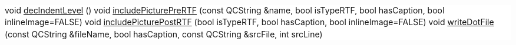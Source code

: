 <tr class="doxyMemberIndexItem">
<td class="doxyMemberIndexItemType" align="left" valign="top">void</td>
<td class="doxyMemberIndexItemName" align="left" valign="top"><a href="#a7a1c80a721716cb64c2a82e80cbff047">decIndentLevel</a> ()</td>
</tr>
<tr class="doxyMemberIndexDescription">
<td class="doxyMemberIndexDescriptionLeft"></td>
<td class="doxyMemberIndexDescriptionRight">
</td>
</tr>
<tr class="doxyMemberIndexSeparator">
<td class="doxyMemberIndexSeparator" colspan="2"></td>
</tr>

<tr class="doxyMemberIndexItem">
<td class="doxyMemberIndexItemType" align="left" valign="top">void</td>
<td class="doxyMemberIndexItemName" align="left" valign="top"><a href="#a2e791b200dd11ec24ff27a9aab0f8940">includePicturePreRTF</a> (const QCString &amp;name, bool isTypeRTF, bool hasCaption, bool inlineImage=FALSE)</td>
</tr>
<tr class="doxyMemberIndexDescription">
<td class="doxyMemberIndexDescriptionLeft"></td>
<td class="doxyMemberIndexDescriptionRight">
</td>
</tr>
<tr class="doxyMemberIndexSeparator">
<td class="doxyMemberIndexSeparator" colspan="2"></td>
</tr>

<tr class="doxyMemberIndexItem">
<td class="doxyMemberIndexItemType" align="left" valign="top">void</td>
<td class="doxyMemberIndexItemName" align="left" valign="top"><a href="#a489cc0ae371a7749b2bb9736ead27a19">includePicturePostRTF</a> (bool isTypeRTF, bool hasCaption, bool inlineImage=FALSE)</td>
</tr>
<tr class="doxyMemberIndexDescription">
<td class="doxyMemberIndexDescriptionLeft"></td>
<td class="doxyMemberIndexDescriptionRight">
</td>
</tr>
<tr class="doxyMemberIndexSeparator">
<td class="doxyMemberIndexSeparator" colspan="2"></td>
</tr>

<tr class="doxyMemberIndexItem">
<td class="doxyMemberIndexItemType" align="left" valign="top">void</td>
<td class="doxyMemberIndexItemName" align="left" valign="top"><a href="#a286a80b0680a1b0defb947466bea6762">writeDotFile</a> (const QCString &amp;fileName, bool hasCaption, const QCString &amp;srcFile, int srcLine)</td>
</tr>
<tr class="doxyMemberIndexDescription">
<td class="doxyMemberIndexDescriptionLeft"></td>
<td class="doxyMemberIndexDescriptionRight">
</td>
</tr>
<tr class="doxyMemberIndexSeparator">
<td class="doxyMemberIndexSeparator" colspan="2"></td>
</tr>
